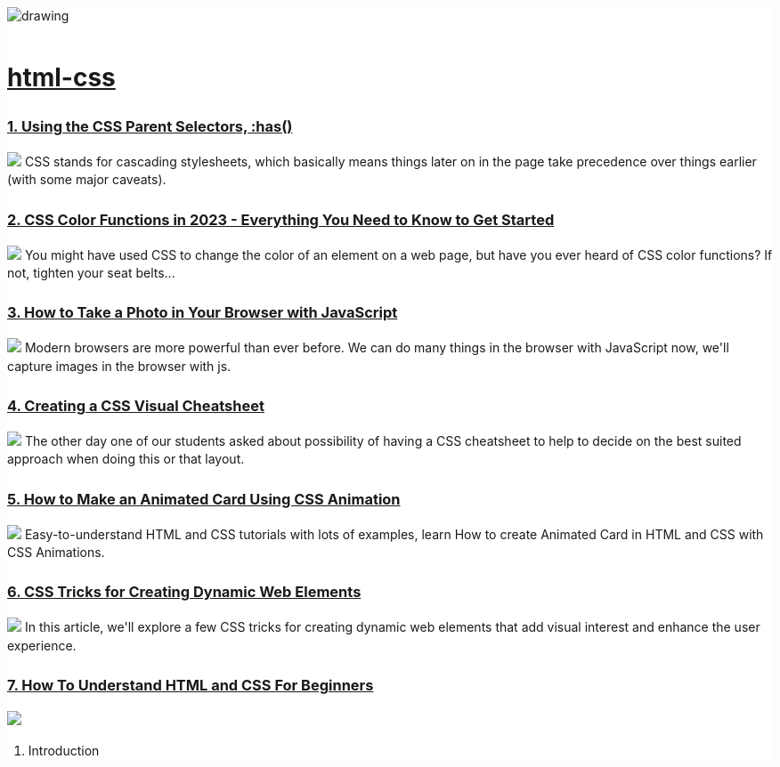 <img src="https://hackernoon.com/banner-image.png" alt="drawing" width="1012"/>

# [html-css](https://hackernoon.com/tagged/html-css)
### [1. Using the CSS Parent Selectors, :has()](https://hackernoon.com/using-the-css-parent-selectors-has)
![](https://cdn.hackernoon.com/images/NpN8WH8v6CfA6j7dKAzuoiE5Lit2-txa3oxp.jpeg)
CSS stands for cascading stylesheets, which basically means things later on in the page take precedence over things earlier (with some major caveats). 

### [2. CSS Color Functions in 2023 - Everything You Need to Know to Get Started](https://hackernoon.com/css-color-functions-in-2023-everything-you-need-to-know-to-get-started)
![](https://cdn.hackernoon.com/images/RX8xMnl8Q5fsB6oGTIzeeX6BLfh1-hn92k9z.jpeg)
You might have used CSS to change the color of an element on a web page, but have you ever heard of CSS color functions? If not, tighten your seat belts...

### [3. How to Take a Photo in Your Browser with JavaScript](https://hackernoon.com/how-to-take-a-photo-in-your-browser-with-javascript)
![](https://cdn.hackernoon.com/images/gOwV3zyGmeT8JMIen6q15s57Fti2-eof2irx.jpeg)
Modern browsers are more powerful than ever before. We can do many things in the browser with JavaScript now, we'll capture images in the browser with js.

### [4. Creating a CSS Visual Cheatsheet](https://hackernoon.com/creating-a-css-visual-cheatsheet-5p1n3wa9)
![](https://firebasestorage.googleapis.com/v0/b/hackernoon-app.appspot.com/o/images%2FxMGHPMiKyNV3E6Ps9jdve1nldjg2-v0a3eq8.jpeg?alt=media&token=2684e572-c301-4f28-bdca-65477d01e2a4)
The other day one of our students asked about possibility of having a CSS cheatsheet to help to decide on the best suited approach when doing this or that layout.

### [5. How to Make an Animated Card Using CSS Animation](https://hackernoon.com/how-to-make-an-animated-card-using-css-animation)
![](https://cdn.hackernoon.com/images/MUo6MihNAVUIcUvRBbcToKZ7MKh1-w493p61.jpeg)
Easy-to-understand HTML and CSS tutorials with lots of examples, learn How to create Animated Card in HTML and CSS with CSS Animations.

### [6. CSS Tricks for Creating Dynamic Web Elements](https://hackernoon.com/css-tricks-for-creating-dynamic-web-elements)
![](https://cdn.hackernoon.com/images/xJY7Mil1Iaawpy4gQe2JjaeojZY2-ht93ov9.jpeg)
In this article, we'll explore a few CSS tricks for creating dynamic web elements that add visual interest and enhance the user experience.

### [7. How To Understand HTML and CSS For Beginners](https://hackernoon.com/how-to-understand-html-and-css-for-beginners-s3v3uai)
![](https://firebasestorage.googleapis.com/v0/b/hackernoon-app.appspot.com/o/images%2FphXHQmxjEParMRvqi7e6lVV1J723-rv2523ec.jpeg?alt=media&token=525de7c9-109c-4cfb-a862-a3c673399c7c)
1. Introduction
